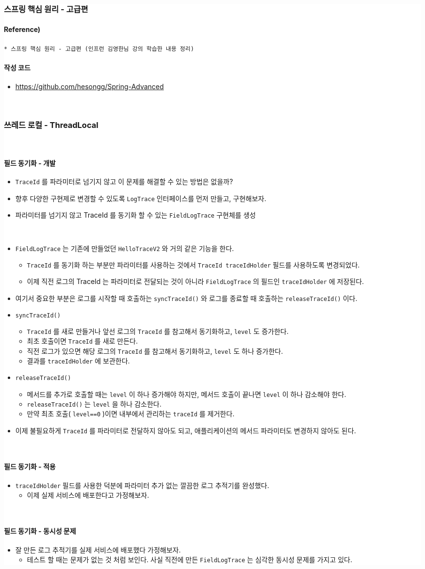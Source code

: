 ### 스프링 핵심 원리 - 고급편

#### Reference) 
	* 스프링 핵심 원리 - 고급편 (인프런 김영한님 강의 학습한 내용 정리)

#### 작성 코드
- https://github.com/hesongg/Spring-Advanced
	
<br>


### 쓰레드 로컬 - ThreadLocal

<br>

#### 필드 동기화 - 개발

- ```TraceId``` 를 파라미터로 넘기지 않고 이 문제를 해결할 수 있는 방법은 없을까?

- 향후 다양한 구현제로 변경할 수 있도록 ```LogTrace``` 인터페이스를 먼저 만들고, 구현해보자.

- 파라미터를 넘기지 않고 TraceId 를 동기화 할 수 있는 ```FieldLogTrace``` 구현체를 생성

<br>

- ```FieldLogTrace``` 는 기존에 만들었던 ```HelloTraceV2``` 와 거의 같은 기능을 한다.
	- ```TraceId``` 를 동기화 하는 부분만 파라미터를 사용하는 것에서 ```TraceId traceIdHolder``` 필드를 사용하도록 변경되었다.
	
	- 이제 직전 로그의 TraceId 는 파라미터로 전달되는 것이 아니라 ```FieldLogTrace``` 의 필드인 ```traceIdHolder``` 에 저장된다.

- 여기서 중요한 부분은 로그를 시작할 때 호출하는 ```syncTraceId()``` 와 로그를 종료할 때 호출하는 ```releaseTraceId()``` 이다.

- ```syncTraceId()```
	- ```TraceId``` 를 새로 만들거나 앞선 로그의 ```TraceId``` 를 참고해서 동기화하고, ```level``` 도 증가한다.
	- 최초 호출이면 ```TraceId``` 를 새로 만든다.
	- 직전 로그가 있으면 해당 로그의 ```TraceId``` 를 참고해서 동기화하고, ```level``` 도 하나 증가한다.
	- 결과를 ```traceIdHolder``` 에 보관한다.

- ```releaseTraceId()```
	- 메서드를 추가로 호출할 때는 ```level``` 이 하나 증가해야 하지만, 메서드 호출이 끝나면 ```level``` 이 하나 감소해야 한다.
	- ```releaseTraceId()``` 는 ```level``` 을 하나 감소한다.
	- 만약 최초 호출( ```level==0``` )이면 내부에서 관리하는 ```traceId``` 를 제거한다.

- 이제 불필요하게 ```TraceId``` 를 파라미터로 전달하지 않아도 되고, 애플리케이션의 메서드 파라미터도 변경하지 않아도 된다.

<br>

#### 필드 동기화 - 적용

- ```traceIdHolder``` 필드를 사용한 덕분에 파라미터 추가 없는 깔끔한 로그 추적기를 완성했다. 
	- 이제 실제 서비스에 배포한다고 가정해보자.

<br>

#### 필드 동기화 - 동시성 문제

- 잘 만든 로그 추적기를 실제 서비스에 배포했다 가정해보자.
	- 테스트 할 때는 문제가 없는 것 처럼 보인다. 사실 직전에 만든 ```FieldLogTrace``` 는 심각한 동시성 문제를 가지고 있다.
